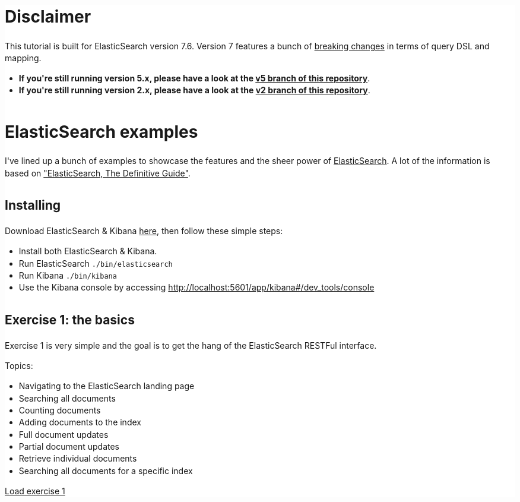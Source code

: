 # Disclaimer

This tutorial is built for ElasticSearch version 7.6. Version 7 features
a bunch of [breaking
changes](https://www.elastic.co/guide/en/elasticsearch/reference/current/breaking-changes-7.0.html)
in terms of query DSL and mapping.

- **If you're still running version 5.x, please have a look at the [v5
branch of this
repository](https://github.com/musq/elasticsearch_tutorial/blob/v5/README.md)**.
- **If you're still running version 2.x, please have a look at the [v2
branch of this
repository](https://github.com/musq/elasticsearch_tutorial/blob/v2/README.md)**.

# ElasticSearch examples

I've lined up a bunch of examples to showcase the features and the sheer
power of [ElasticSearch](https://www.elastic.co/products/elasticsearch).
A lot of the information is based on ["ElasticSearch, The Definitive
Guide"](https://www.elastic.co/guide/en/elasticsearch/guide/current/index.html).

## Installing

Download ElasticSearch & Kibana
[here](https://www.elastic.co/downloads), then follow these simple
steps:

* Install both ElasticSearch & Kibana.
* Run ElasticSearch `./bin/elasticsearch`
* Run Kibana `./bin/kibana`
* Use the Kibana console by accessing
  [http://localhost:5601/app/kibana#/dev_tools/console](http://localhost:5601/app/kibana#/dev_tools/console)

## Exercise 1: the basics

Exercise 1 is very simple and the goal is to get the hang of the
ElasticSearch RESTFul interface.

Topics:

* Navigating to the ElasticSearch landing page
* Searching all documents
* Counting documents
* Adding documents to the index
* Full document updates
* Partial document updates
* Retrieve individual documents
* Searching all documents for a specific index

[Load exercise
1](http://localhost:5601/app/kibana#/dev_tools/console?load_from=https://raw.githubusercontent.com/musq/elasticsearch_tutorial/master/data/1_basics.json)
